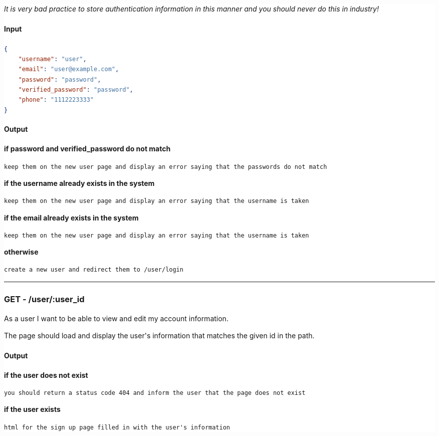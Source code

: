_It is very bad practice to store authentication information in this manner and you should never do this in industry!_

#### Input

```json
{
	"username": "user",
	"email": "user@example.com",
	"password": "password",
	"verified_password": "password",
	"phone": "1112223333"
}
```

#### Output

__if password and verified_password do not match__

```txt
keep them on the new user page and display an error saying that the passwords do not match
```

__if the username already exists in the system__

```txt
keep them on the new user page and display an error saying that the username is taken
```

__if the email already exists in the system__

```txt
keep them on the new user page and display an error saying that the username is taken
```

__otherwise__

```txt
create a new user and redirect them to /user/login
```

<hr>

### GET - /user/:user_id

As a user I want to be able to view and edit my account information.

The page should load and display the user's information that matches the given id in the path.

#### Output

__if the user does not exist__

```txt
you should return a status code 404 and inform the user that the page does not exist
```

__if the user exists__

```txt
html for the sign up page filled in with the user's information
```
